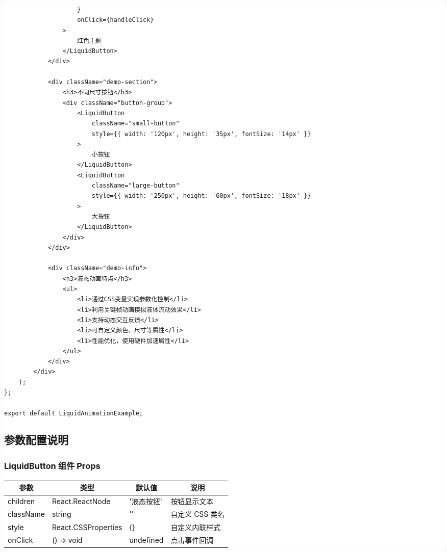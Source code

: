 ```tsx
					}
					onClick={handleClick}
				>
					红色主题
				</LiquidButton>
			</div>

			<div className="demo-section">
				<h3>不同尺寸按钮</h3>
				<div className="button-group">
					<LiquidButton
						className="small-button"
						style={{ width: '120px', height: '35px', fontSize: '14px' }}
					>
						小按钮
					</LiquidButton>
					<LiquidButton
						className="large-button"
						style={{ width: '250px', height: '60px', fontSize: '18px' }}
					>
						大按钮
					</LiquidButton>
				</div>
			</div>

			<div className="demo-info">
				<h3>液态动画特点</h3>
				<ul>
					<li>通过CSS变量实现参数化控制</li>
					<li>利用关键帧动画模拟液体流动效果</li>
					<li>支持动态交互反馈</li>
					<li>可自定义颜色、尺寸等属性</li>
					<li>性能优化，使用硬件加速属性</li>
				</ul>
			</div>
		</div>
	);
};

export default LiquidAnimationExample;
```

## 参数配置说明

### LiquidButton 组件 Props

| 参数      | 类型                | 默认值     | 说明            |
| --------- | ------------------- | ---------- | --------------- |
| children  | React.ReactNode     | '液态按钮' | 按钮显示文本    |
| className | string              | ''         | 自定义 CSS 类名 |
| style     | React.CSSProperties | {}         | 自定义内联样式  |
| onClick   | () => void          | undefined  | 点击事件回调    |
